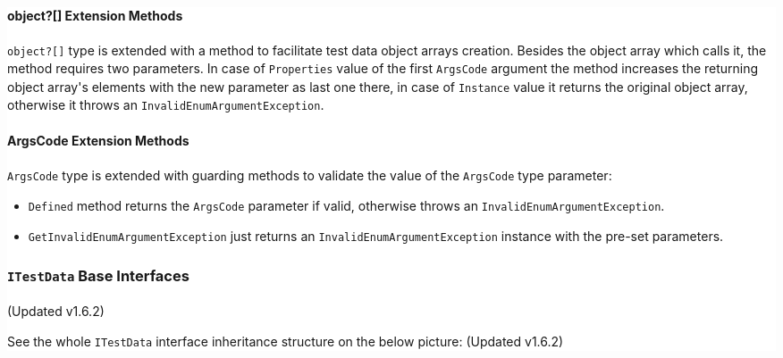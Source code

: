 #### **object?[] Extension Methods**

`object?[]` type is extended with a method to facilitate test data object arrays creation. Besides the object array which calls it, the method requires two parameters. In case of `Properties` value of the first `ArgsCode` argument the method increases the returning object array's elements with the new parameter as last one there, in case of `Instance` value it returns the original object array, otherwise it throws an `InvalidEnumArgumentException`.

#### **ArgsCode Extension Methods**

`ArgsCode` type is extended with guarding methods to validate the value of the `ArgsCode` type parameter:

- `Defined` method returns the `ArgsCode` parameter if valid, otherwise throws an `InvalidEnumArgumentException`.

- `GetInvalidEnumArgumentException` just returns an `InvalidEnumArgumentException` instance with the pre-set parameters.

### **`ITestData` Base Interfaces**
(Updated v1.6.2)

See the whole `ITestData` interface inheritance structure on the below picture:
(Updated v1.6.2)
